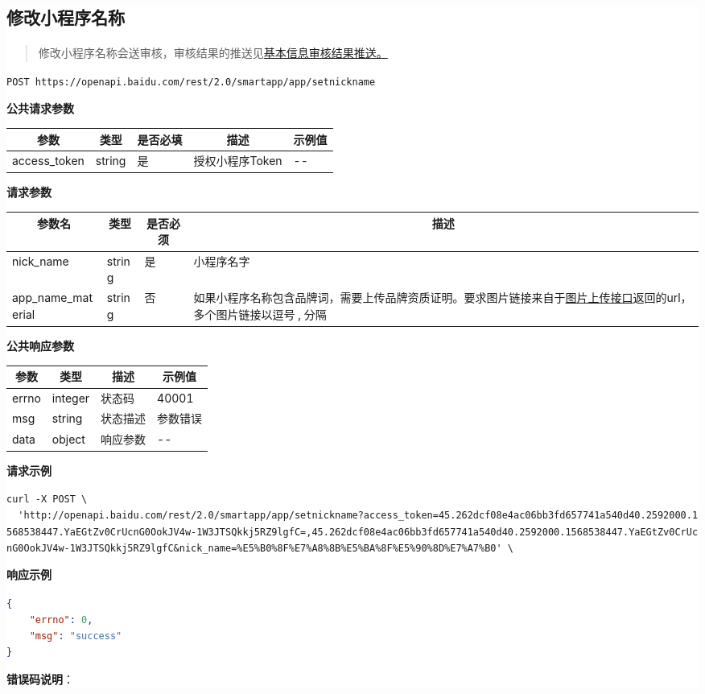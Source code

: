 ## 修改小程序名称

> 修改小程序名称会送审核，审核结果的推送见<a href="http://smartprogram.baidu.com/docs/third/info/#基本信息审核通知">基本信息审核结果推送。</a>

```
POST https://openapi.baidu.com/rest/2.0/smartapp/app/setnickname
```
**公共请求参数** 

| 参数         | 类型   | 是否必填 | 描述            | 示例值 |
| ------------ | ------ | -------- | --------------- | ------ |
| access_token | string | 是       | 授权小程序Token | --     |

**请求参数** 

|参数名|	类型|	是否必须|	描述|
|---|---|---|---|
|nick_name|	string|	是|	小程序名字|
|app_name_material| string | 否 | 如果小程序名称包含品牌词，需要上传品牌资质证明。要求图片链接来自于<a href="https://smartprogram.baidu.com/docs/third/upload/">图片上传接口</a>返回的url，多个图片链接以逗号 , 分隔 |

**公共响应参数** 

| 参数  | 类型    | 描述     | 示例值   |
| ----- | ------- | -------- | -------- |
| errno | integer | 状态码   | 40001    |
| msg   | string  | 状态描述 | 参数错误 |
| data  | object  | 响应参数 | --       |

 


**请求示例** 

```shell
curl -X POST \
  'http://openapi.baidu.com/rest/2.0/smartapp/app/setnickname?access_token=45.262dcf08e4ac06bb3fd657741a540d40.2592000.1568538447.YaEGtZv0CrUcnG0OokJV4w-1W3JTSQkkj5RZ9lgfC=,45.262dcf08e4ac06bb3fd657741a540d40.2592000.1568538447.YaEGtZv0CrUcnG0OokJV4w-1W3JTSQkkj5RZ9lgfC&nick_name=%E5%B0%8F%E7%A8%8B%E5%BA%8F%E5%90%8D%E7%A7%B0' \
```



**响应示例** 

```json
{
    "errno": 0,
    "msg": "success"
}
```

**错误码说明**：
